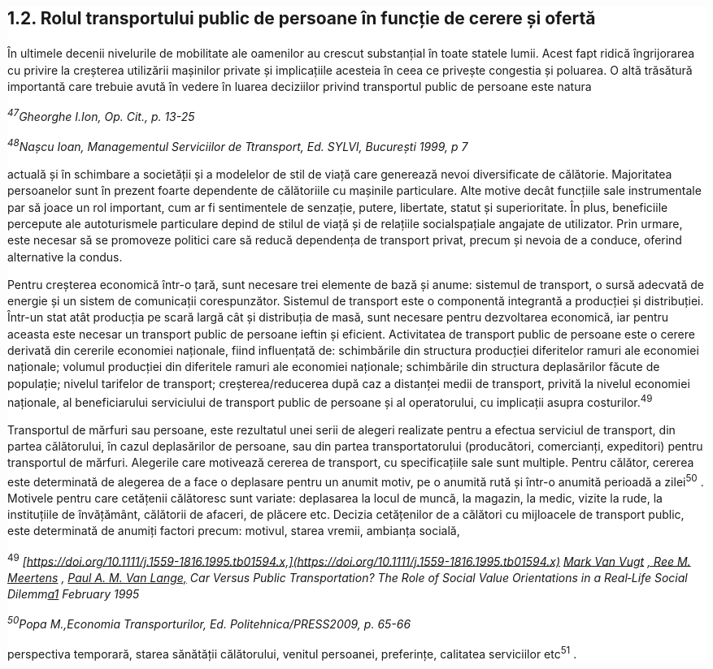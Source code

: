 ## <span id="page-31-0"></span>**1.2. Rolul transportului public de persoane în funcție de cerere și ofertă**

În ultimele decenii nivelurile de mobilitate ale oamenilor au crescut substanțial în toate statele lumii. Acest fapt ridică îngrijorarea cu privire la creșterea utilizării mașinilor private și implicațiile acesteia în ceea ce privește congestia și poluarea. O altă trăsătură importantă care trebuie avută în vedere în luarea deciziilor privind transportul public de persoane este natura

*<sup>47</sup>Gheorghe I.Ion, Op. Cit., p. 13-25*

*<sup>48</sup>Nașcu Ioan, Managementul Serviciilor de Ttransport, Ed. SYLVI, București 1999, p 7*

actuală și în schimbare a societății și a modelelor de stil de viață care generează nevoi diversificate de călătorie. Majoritatea persoanelor sunt în prezent foarte dependente de călătoriile cu mașinile particulare. Alte motive decât funcțiile sale instrumentale par să joace un rol important, cum ar fi sentimentele de senzație, putere, libertate, statut și superioritate. În plus, beneficiile percepute ale autoturismele particulare depind de stilul de viață și de relațiile socialspațiale angajate de utilizator. Prin urmare, este necesar să se promoveze politici care să reducă dependența de transport privat, precum și nevoia de a conduce, oferind alternative la condus.

Pentru creșterea economică într-o țară, sunt necesare trei elemente de bază și anume: sistemul de transport, o sursă adecvată de energie și un sistem de comunicații corespunzător. Sistemul de transport este o componentă integrantă a producției și distribuției. Într-un stat atât producția pe scară largă cât și distribuția de masă, sunt necesare pentru dezvoltarea economică, iar pentru aceasta este necesar un transport public de persoane ieftin și eficient. Activitatea de transport public de persoane este o cerere derivată din cererile economiei naționale, fiind influențată de: schimbările din structura producției diferitelor ramuri ale economiei naționale; volumul producției din diferitele ramuri ale economiei naționale; schimbările din structura deplasărilor făcute de populație; nivelul tarifelor de transport; creșterea/reducerea după caz a distanței medii de transport, privită la nivelul economiei naționale, al beneficiarului serviciului de transport public de persoane și al operatorului, cu implicații asupra costurilor.<sup>49</sup>

Transportul de mărfuri sau persoane, este rezultatul unei serii de alegeri realizate pentru a efectua serviciul de transport, din partea călătorului, în cazul deplasărilor de persoane, sau din partea transportatorului (producători, comercianți, expeditori) pentru transportul de mărfuri. Alegerile care motivează cererea de transport, cu specificațiile sale sunt multiple. Pentru călător, cererea este determinată de alegerea de a face o deplasare pentru un anumit motiv, pe o anumită rută și într-o anumită perioadă a zilei<sup>50</sup> . Motivele pentru care cetățenii călătoresc sunt variate: deplasarea la locul de muncă, la magazin, la medic, vizite la rude, la instituțiile de învățământ, călătorii de afaceri, de plăcere etc. Decizia cetățenilor de a călători cu mijloacele de transport public, este determinată de anumiți factori precum: motivul, starea vremii, ambianța socială,

<sup>49</sup> *[https://doi.org/10.1111/j.1559-1816.1995.tb01594.x,](https://doi.org/10.1111/j.1559-1816.1995.tb01594.x) [Mark Van Vugt](https://onlinelibrary.wiley.com/action/doSearch?ContribAuthorStored=Vugt%2C+Mark) [, Ree M. Meertens](https://onlinelibrary.wiley.com/action/doSearch?ContribAuthorStored=Meertens%2C+Ree+M) , [Paul A. M. Van Lange,](https://onlinelibrary.wiley.com/action/doSearch?ContribAuthorStored=Lange%2C+Paul+A+M) Car Versus Public Transportation? The Role of Social Value Orientations in a Real*‐*Life Social Dilemm[a1](https://onlinelibrary.wiley.com/doi/abs/10.1111/j.1559-1816.1995.tb01594.x#fn1) February 1995*

*<sup>50</sup>Popa M.,Economia Transporturilor, Ed. Politehnica/PRESS2009, p. 65-66*

perspectiva temporară, starea sănătății călătorului, venitul persoanei, preferințe, calitatea serviciilor etc<sup>51</sup> .
